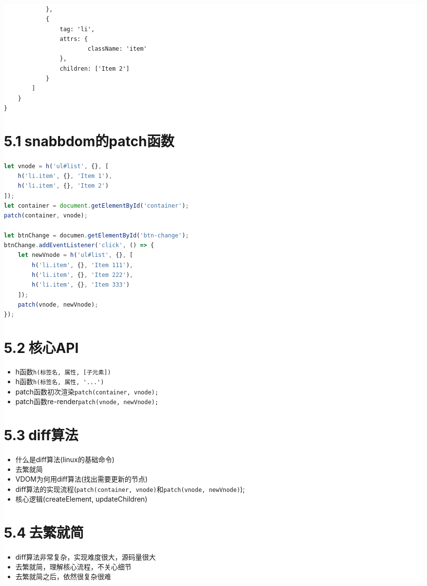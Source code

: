 ```
			},
			{
				tag: 'li',
				attrs: {
						className: 'item'
				},
				children: ['Item 2']
			}
		]
	}
}
```

# 5.1 snabbdom的patch函数
```javascript
let vnode = h('ul#list', {}, [
	h('li.item', {}, 'Item 1'),
	h('li.item', {}, 'Item 2')
]);
let container = document.getElementById('container');
patch(container, vnode);

let btnChange = documen.getElementById('btn-change');
btnChange.addEventListener('click', () => {
	let newVnode = h('ul#list', {}, [
		h('li.item', {}, 'Item 111'),
		h('li.item', {}, 'Item 222'),
		h('li.item', {}, 'Item 333')
	]);
	patch(vnode, newVnode);
});
```
# 5.2 核心API
+ h函数`h(标签名, 属性, [子元素])`
+ h函数`h(标签名, 属性, '...')`
+ patch函数初次渲染`patch(container, vnode);`
+ patch函数re-render`patch(vnode, newVnode);`

# 5.3 diff算法
+ 什么是diff算法(linux的基础命令)
+ 去繁就简
+ VDOM为何用diff算法(找出需要更新的节点)
+ diff算法的实现流程(`patch(container, vnode)`和`patch(vnode, newVnode)`);
+ 核心逻辑(createElement, updateChildren)

# 5.4 去繁就简
+ diff算法非常复杂，实现难度很大，源码量很大
+ 去繁就简，理解核心流程，不关心细节
+ 去繁就简之后，依然很复杂很难

